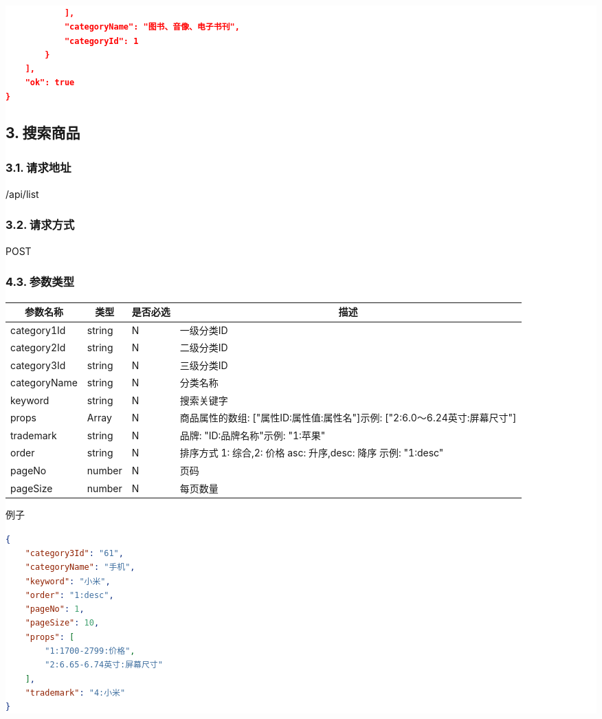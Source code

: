 ```json
            ],
            "categoryName": "图书、音像、电子书刊",
            "categoryId": 1
        }
    ],
    "ok": true
}
```



## 3. 搜索商品

### 3.1. 请求地址

/api/list

### 3.2. 请求方式

POST

### 4.3. 参数类型

| 参数名称     | 类型   | 是否必选 | 描述                                                         |
| ------------ | ------ | -------- | ------------------------------------------------------------ |
| category1Id  | string | N        | 一级分类ID                                                   |
| category2Id  | string | N        | 二级分类ID                                                   |
| category3Id  | string | N        | 三级分类ID                                                   |
| categoryName | string | N        | 分类名称                                                     |
| keyword      | string | N        | 搜索关键字                                                   |
| props        | Array  | N        | 商品属性的数组: ["属性ID:属性值:属性名"]示例: ["2:6.0～6.24英寸:屏幕尺寸"] |
| trademark    | string | N        | 品牌: "ID:品牌名称"示例: "1:苹果"                            |
| order        | string | N        | 排序方式 1: 综合,2: 价格 asc: 升序,desc: 降序  示例: "1:desc" |
| pageNo       | number | N        | 页码                                                         |
| pageSize     | number | N        | 每页数量                                                     |

例子

```json
{
    "category3Id": "61",
    "categoryName": "手机",
    "keyword": "小米",
    "order": "1:desc",
    "pageNo": 1,
    "pageSize": 10,
    "props": [
        "1:1700-2799:价格",
        "2:6.65-6.74英寸:屏幕尺寸"
    ],
    "trademark": "4:小米"
}
```
